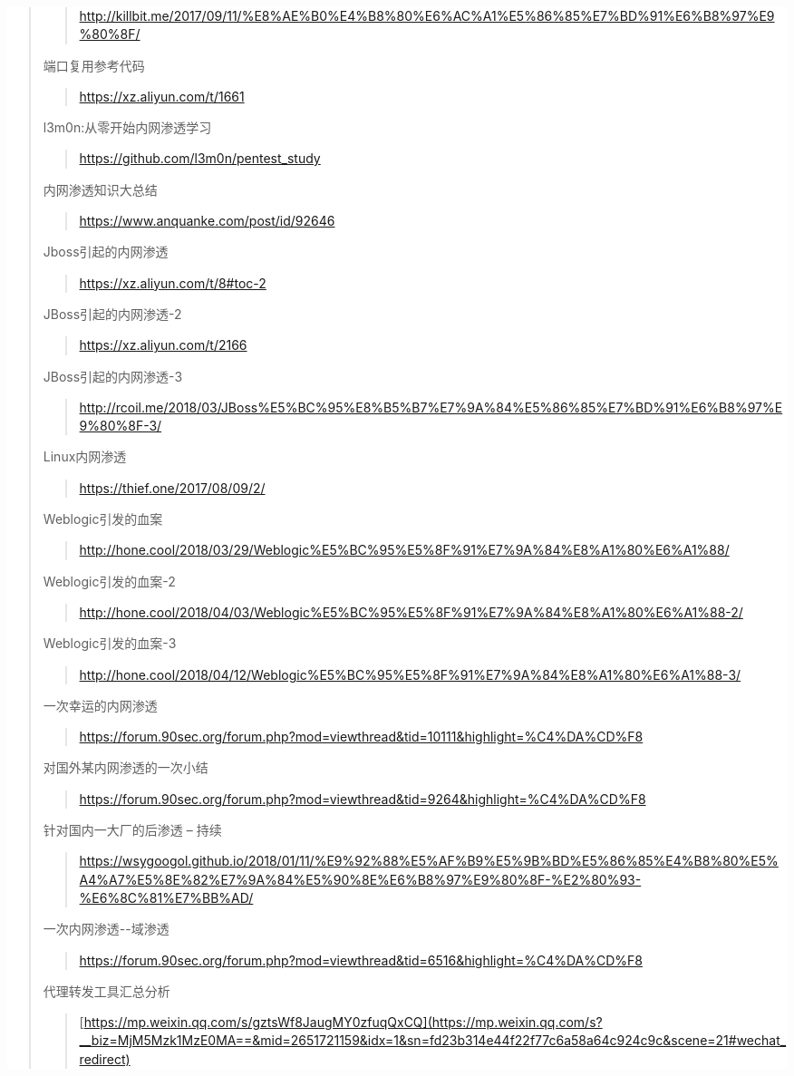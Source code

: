 >
> > http://killbit.me/2017/09/11/%E8%AE%B0%E4%B8%80%E6%AC%A1%E5%86%85%E7%BD%91%E6%B8%97%E9%80%8F/
>
> 端口复用参考代码
>
> > https://xz.aliyun.com/t/1661
>
> l3m0n:从零开始内网渗透学习
>
> > https://github.com/l3m0n/pentest_study
>
> 内网渗透知识大总结
>
> > https://www.anquanke.com/post/id/92646
>
> Jboss引起的内网渗透
>
> > https://xz.aliyun.com/t/8#toc-2
>
> JBoss引起的内网渗透-2
>
> > https://xz.aliyun.com/t/2166
>
> JBoss引起的内网渗透-3
>
> > http://rcoil.me/2018/03/JBoss%E5%BC%95%E8%B5%B7%E7%9A%84%E5%86%85%E7%BD%91%E6%B8%97%E9%80%8F-3/
>
> Linux内网渗透
>
> > https://thief.one/2017/08/09/2/
>
> Weblogic引发的血案
>
> > http://hone.cool/2018/03/29/Weblogic%E5%BC%95%E5%8F%91%E7%9A%84%E8%A1%80%E6%A1%88/
>
> Weblogic引发的血案-2
>
> > http://hone.cool/2018/04/03/Weblogic%E5%BC%95%E5%8F%91%E7%9A%84%E8%A1%80%E6%A1%88-2/
>
> Weblogic引发的血案-3
>
> > http://hone.cool/2018/04/12/Weblogic%E5%BC%95%E5%8F%91%E7%9A%84%E8%A1%80%E6%A1%88-3/
>
> 一次幸运的内网渗透
>
> > https://forum.90sec.org/forum.php?mod=viewthread&tid=10111&highlight=%C4%DA%CD%F8
>
> 对国外某内网渗透的一次小结
>
> > https://forum.90sec.org/forum.php?mod=viewthread&tid=9264&highlight=%C4%DA%CD%F8
>
> 针对国内一大厂的后渗透 – 持续
>
> > https://wsygoogol.github.io/2018/01/11/%E9%92%88%E5%AF%B9%E5%9B%BD%E5%86%85%E4%B8%80%E5%A4%A7%E5%8E%82%E7%9A%84%E5%90%8E%E6%B8%97%E9%80%8F-%E2%80%93-%E6%8C%81%E7%BB%AD/
>
> 一次内网渗透--域渗透
>
> > https://forum.90sec.org/forum.php?mod=viewthread&tid=6516&highlight=%C4%DA%CD%F8
>
> 代理转发工具汇总分析
>
> > [https://mp.weixin.qq.com/s/gztsWf8JaugMY0zfuqQxCQ](https://mp.weixin.qq.com/s?__biz=MjM5Mzk1MzE0MA==&mid=2651721159&idx=1&sn=fd23b314e44f22f77c6a58a64c924c9c&scene=21#wechat_redirect)